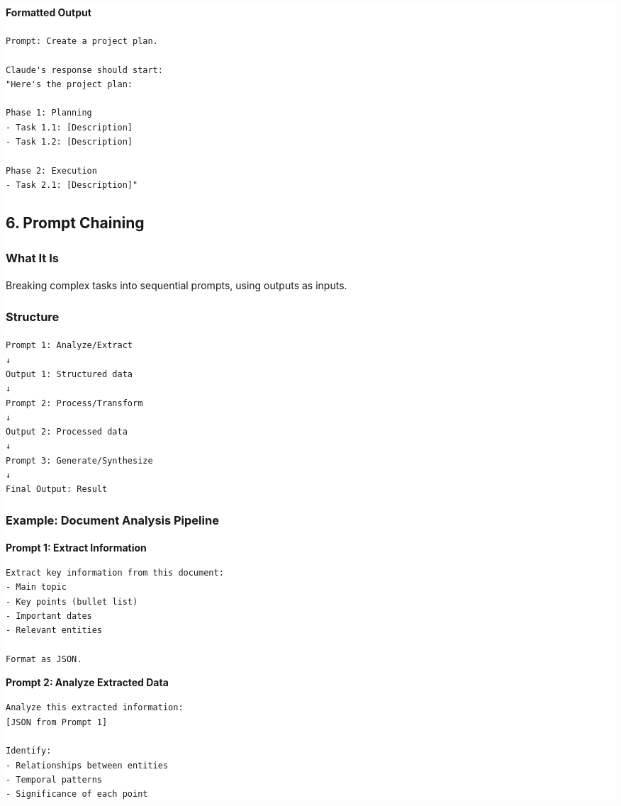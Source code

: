 #### Formatted Output
```
Prompt: Create a project plan.

Claude's response should start:
"Here's the project plan:

Phase 1: Planning
- Task 1.1: [Description]
- Task 1.2: [Description]

Phase 2: Execution
- Task 2.1: [Description]"
```

## 6. Prompt Chaining

### What It Is
Breaking complex tasks into sequential prompts, using outputs as inputs.

### Structure
```
Prompt 1: Analyze/Extract
↓
Output 1: Structured data
↓
Prompt 2: Process/Transform
↓
Output 2: Processed data
↓
Prompt 3: Generate/Synthesize
↓
Final Output: Result
```

### Example: Document Analysis Pipeline

**Prompt 1: Extract Information**
```
Extract key information from this document:
- Main topic
- Key points (bullet list)
- Important dates
- Relevant entities

Format as JSON.
```

**Prompt 2: Analyze Extracted Data**
```
Analyze this extracted information:
[JSON from Prompt 1]

Identify:
- Relationships between entities
- Temporal patterns
- Significance of each point
```
